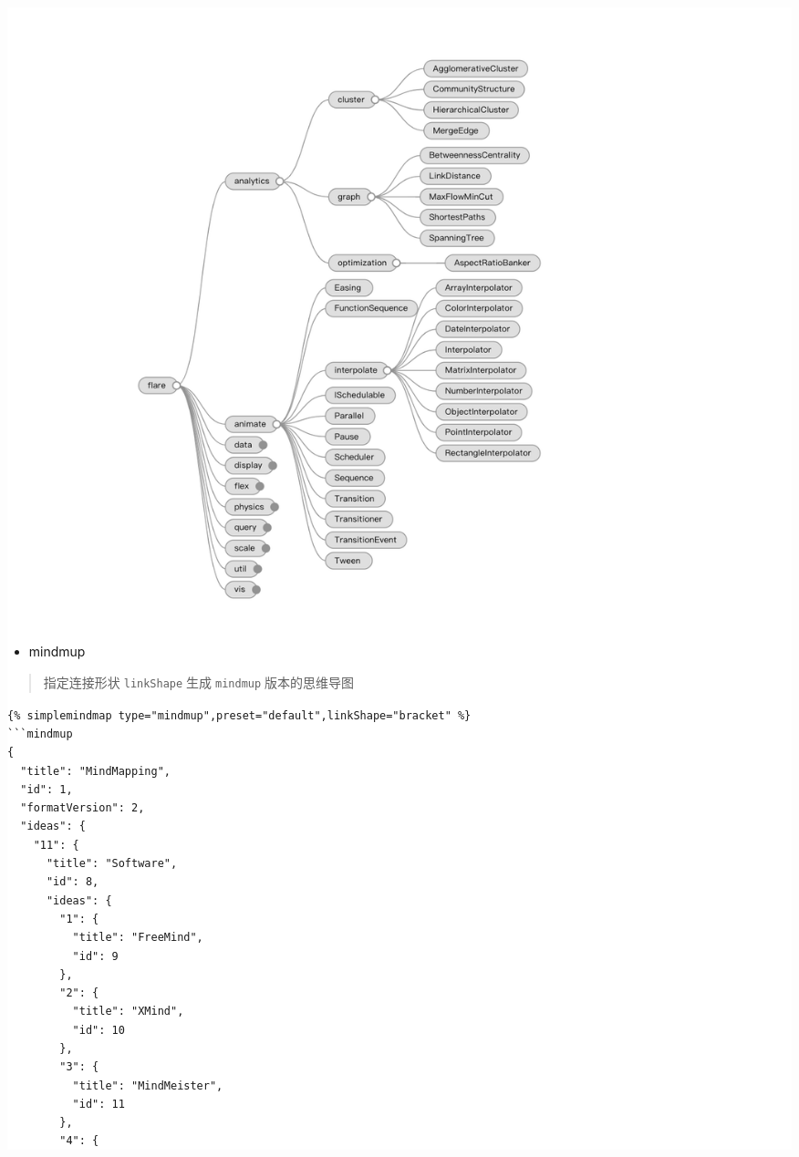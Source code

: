 ![simple-mind-map-examples-json-preview.png](./simple-mind-map-examples-json-preview.png)

- mindmup

> 指定连接形状 `linkShape` 生成 `mindmup` 版本的思维导图

````mindmup
{% simplemindmap type="mindmup",preset="default",linkShape="bracket" %}
```mindmup
{
  "title": "MindMapping",
  "id": 1,
  "formatVersion": 2,
  "ideas": {
    "11": {
      "title": "Software",
      "id": 8,
      "ideas": {
        "1": {
          "title": "FreeMind",
          "id": 9
        },
        "2": {
          "title": "XMind",
          "id": 10
        },
        "3": {
          "title": "MindMeister",
          "id": 11
        },
        "4": {
````